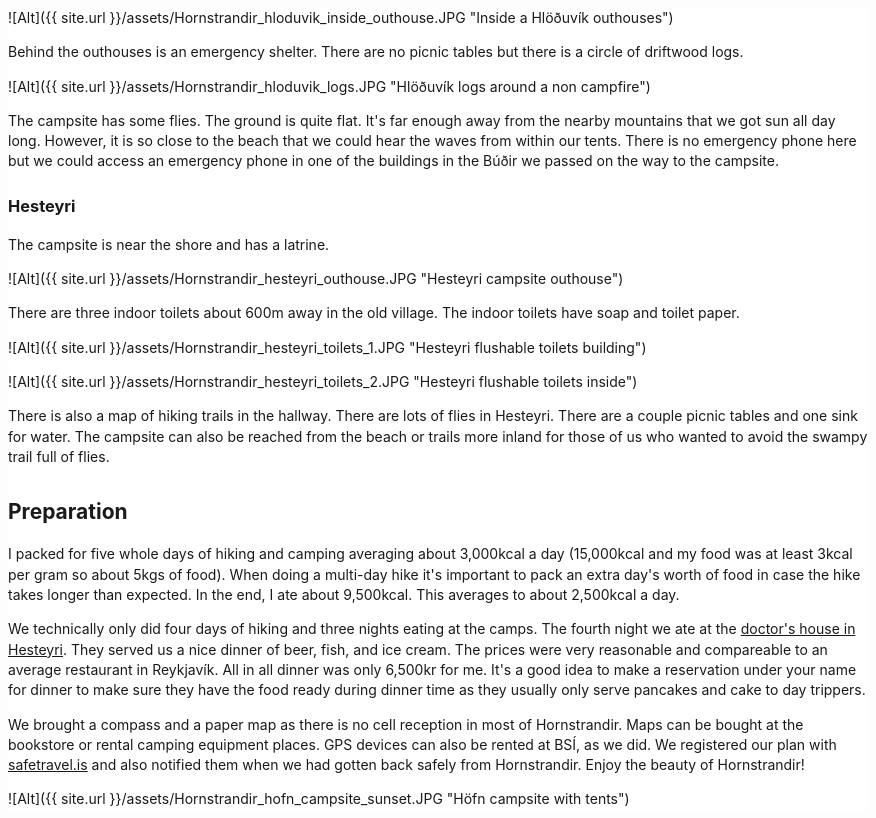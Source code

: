 ![Alt]({{ site.url }}/assets/Hornstrandir_hloduvik_inside_outhouse.JPG "Inside
a Hlöðuvík outhouses")

Behind the outhouses is an emergency shelter. There are no picnic tables but
there is a circle of driftwood logs.

![Alt]({{ site.url }}/assets/Hornstrandir_hloduvik_logs.JPG "Hlöðuvík logs
around a non campfire")

The campsite has some flies. The ground is quite flat. It's far enough away
from the nearby mountains that we got sun all day long. However, it is so
close to the beach that we could hear the waves from within our tents. There is
no emergency phone here but we could access an emergency phone in one of the
buildings in the Búðir we passed on the way to the campsite.

### Hesteyri

The campsite is near the shore and has a latrine. 

![Alt]({{ site.url }}/assets/Hornstrandir_hesteyri_outhouse.JPG "Hesteyri
campsite outhouse")

There are three indoor toilets about 600m away in the old village. The indoor
toilets have soap and toilet paper. 

![Alt]({{ site.url }}/assets/Hornstrandir_hesteyri_toilets_1.JPG "Hesteyri
flushable toilets building")

![Alt]({{ site.url }}/assets/Hornstrandir_hesteyri_toilets_2.JPG "Hesteyri
flushable toilets inside")

There is also a map of hiking trails in the hallway. There are lots of flies in
Hesteyri. There are a couple picnic tables and one sink for water.  The
campsite can also be reached from the beach or trails more inland for those of
us who wanted to avoid the swampy trail full of flies.

## Preparation
I packed for five whole days of hiking and camping averaging about 3,000kcal a
day (15,000kcal and my food was at least 3kcal per gram so about 5kgs of
food). When doing a multi-day hike it's important to pack an extra day's worth
of food in case the hike takes longer than expected.  In the
end, I ate about 9,500kcal. This averages to about 2,500kcal a day. 

We technically only did four days of hiking and three nights eating at the
camps. The fourth night we ate at the [doctor's house in Hesteyri][doctors].
They served us a nice dinner of beer, fish, and ice cream. The prices were very
reasonable and compareable to an average restaurant in Reykjavík. All in all
dinner was only 6,500kr for me. It's a good idea to make a reservation under
your name for dinner to make sure they have the food ready during dinner time
as they usually only serve pancakes and cake to day trippers.

We brought a compass and a paper map as there is no cell reception in most of
Hornstrandir. Maps can be bought at the bookstore or rental camping equipment
places. GPS devices can also be rented at BSÍ, as we did. We registered our
plan with [safetravel.is][st] and also notified them when we had gotten back
safely from Hornstrandir. Enjoy the beauty of Hornstrandir!

![Alt]({{ site.url }}/assets/Hornstrandir_hofn_campsite_sunset.JPG "Höfn
campsite with tents")

[wt]: https://www.westtours.is/en/hornstrandir/about-hornstrandir-1
[doctors]: https://hesteyri.net/
[st]: http://safetravel.is/
